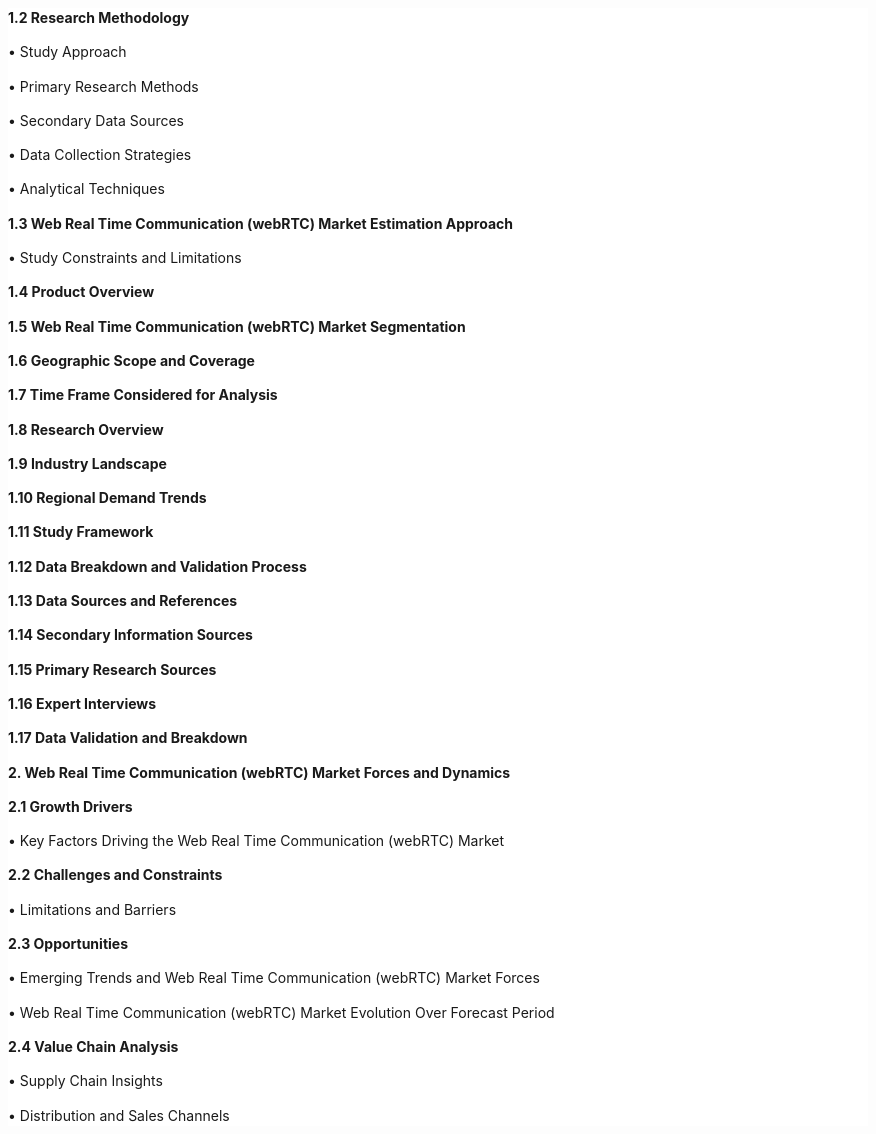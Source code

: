 <strong>1.2 Research Methodology</strong>

• Study Approach

• Primary Research Methods

• Secondary Data Sources

• Data Collection Strategies

• Analytical Techniques

<strong>1.3 Web Real Time Communication (webRTC) Market Estimation Approach</strong>

• Study Constraints and Limitations

<strong>1.4 Product Overview</strong>

<strong>1.5 Web Real Time Communication (webRTC) Market Segmentation</strong>

<strong>1.6 Geographic Scope and Coverage</strong>

<strong>1.7 Time Frame Considered for Analysis</strong>

<strong>1.8 Research Overview</strong>

<strong>1.9 Industry Landscape</strong>

<strong>1.10 Regional Demand Trends</strong>

<strong>1.11 Study Framework</strong>

<strong>1.12 Data Breakdown and Validation Process</strong>

<strong>1.13 Data Sources and References</strong>

<strong>1.14 Secondary Information Sources</strong>

<strong>1.15 Primary Research Sources</strong>

<strong>1.16 Expert Interviews</strong>

<strong>1.17 Data Validation and Breakdown</strong>

<strong>2. Web Real Time Communication (webRTC) Market Forces and Dynamics</strong>

<strong>2.1 Growth Drivers</strong>

• Key Factors Driving the Web Real Time Communication (webRTC) Market

<strong>2.2 Challenges and Constraints</strong>

• Limitations and Barriers

<strong>2.3 Opportunities</strong>

• Emerging Trends and Web Real Time Communication (webRTC) Market Forces

• Web Real Time Communication (webRTC) Market Evolution Over Forecast Period

<strong>2.4 Value Chain Analysis</strong>

• Supply Chain Insights

• Distribution and Sales Channels
